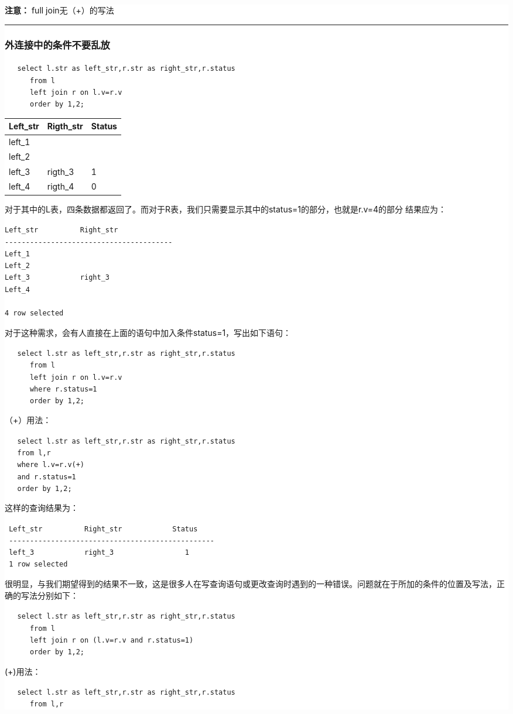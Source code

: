  **注意：** full join无（+）的写法
 
-------------------------------------------------------------------------

### 外连接中的条件不要乱放
```
   select l.str as left_str,r.str as right_str,r.status
      from l 
      left join r on l.v=r.v
      order by 1,2;
```
   |Left_str|Rigth_str|Status
 |--|--|--|
 | left_1 ||
 | left_2 ||
 |left_3|rigth_3|1
 |left_4|rigth_4|0
 
   对于其中的L表，四条数据都返回了。而对于R表，我们只需要显示其中的status=1的部分，也就是r.v=4的部分
   结果应为：
   ```
   Left_str          Right_str
   ----------------------------------------
   Left_1
   Left_2
   Left_3            right_3
   Left_4
   
   4 row selected
   ```
   对于这种需求，会有人直接在上面的语句中加入条件status=1，写出如下语句：
   ```
      select l.str as left_str,r.str as right_str,r.status
         from l 
         left join r on l.v=r.v
         where r.status=1
         order by 1,2;
   ```
   （+）用法：
   ```
      select l.str as left_str,r.str as right_str,r.status
      from l,r
      where l.v=r.v(+)
      and r.status=1
      order by 1,2;
   ```
   这样的查询结果为：
  ```
   Left_str          Right_str            Status
   -------------------------------------------------
   left_3            right_3                 1
   1 row selected
  ```
   很明显，与我们期望得到的结果不一致，这是很多人在写查询语句或更改查询时遇到的一种错误。问题就在于所加的条件的位置及写法，正确的写法分别如下：
   ```
      select l.str as left_str,r.str as right_str,r.status
         from l 
         left join r on (l.v=r.v and r.status=1)
         order by 1,2;
   ```
   (+)用法：
   ```
      select l.str as left_str,r.str as right_str,r.status
         from l,r
   ```